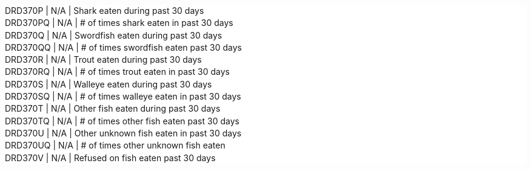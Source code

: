 DRD370P | N/A | Shark eaten during past 30 days  
DRD370PQ | N/A | # of times shark eaten in past 30 days  
DRD370Q | N/A | Swordfish eaten during past 30 days  
DRD370QQ | N/A | # of times swordfish eaten past 30 days  
DRD370R | N/A | Trout eaten during past 30 days  
DRD370RQ | N/A | # of times trout eaten in past 30 days  
DRD370S | N/A | Walleye eaten during past 30 days  
DRD370SQ | N/A | # of times walleye eaten in past 30 days  
DRD370T | N/A | Other fish eaten during past 30 days  
DRD370TQ | N/A | # of times other fish eaten past 30 days  
DRD370U | N/A | Other unknown fish eaten in past 30 days  
DRD370UQ | N/A | # of times other unknown fish eaten  
DRD370V | N/A | Refused on fish eaten past 30 days

